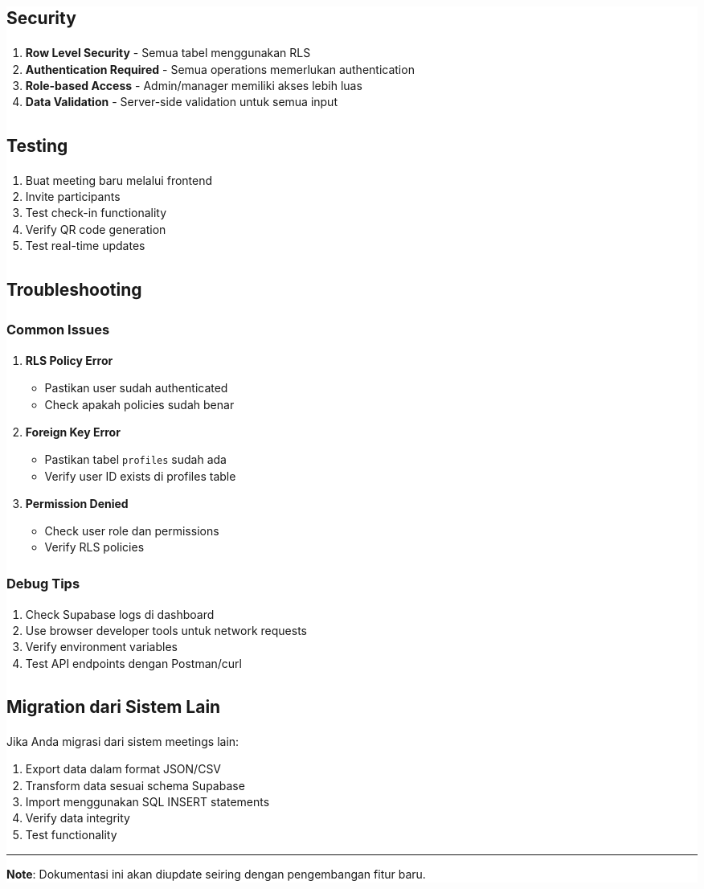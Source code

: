 ## Security

1. **Row Level Security** - Semua tabel menggunakan RLS
2. **Authentication Required** - Semua operations memerlukan authentication
3. **Role-based Access** - Admin/manager memiliki akses lebih luas
4. **Data Validation** - Server-side validation untuk semua input

## Testing

1. Buat meeting baru melalui frontend
2. Invite participants
3. Test check-in functionality
4. Verify QR code generation
5. Test real-time updates

## Troubleshooting

### Common Issues

1. **RLS Policy Error**
   - Pastikan user sudah authenticated
   - Check apakah policies sudah benar

2. **Foreign Key Error**
   - Pastikan tabel `profiles` sudah ada
   - Verify user ID exists di profiles table

3. **Permission Denied**
   - Check user role dan permissions
   - Verify RLS policies

### Debug Tips

1. Check Supabase logs di dashboard
2. Use browser developer tools untuk network requests
3. Verify environment variables
4. Test API endpoints dengan Postman/curl

## Migration dari Sistem Lain

Jika Anda migrasi dari sistem meetings lain:

1. Export data dalam format JSON/CSV
2. Transform data sesuai schema Supabase
3. Import menggunakan SQL INSERT statements
4. Verify data integrity
5. Test functionality

---

**Note**: Dokumentasi ini akan diupdate seiring dengan pengembangan fitur baru.